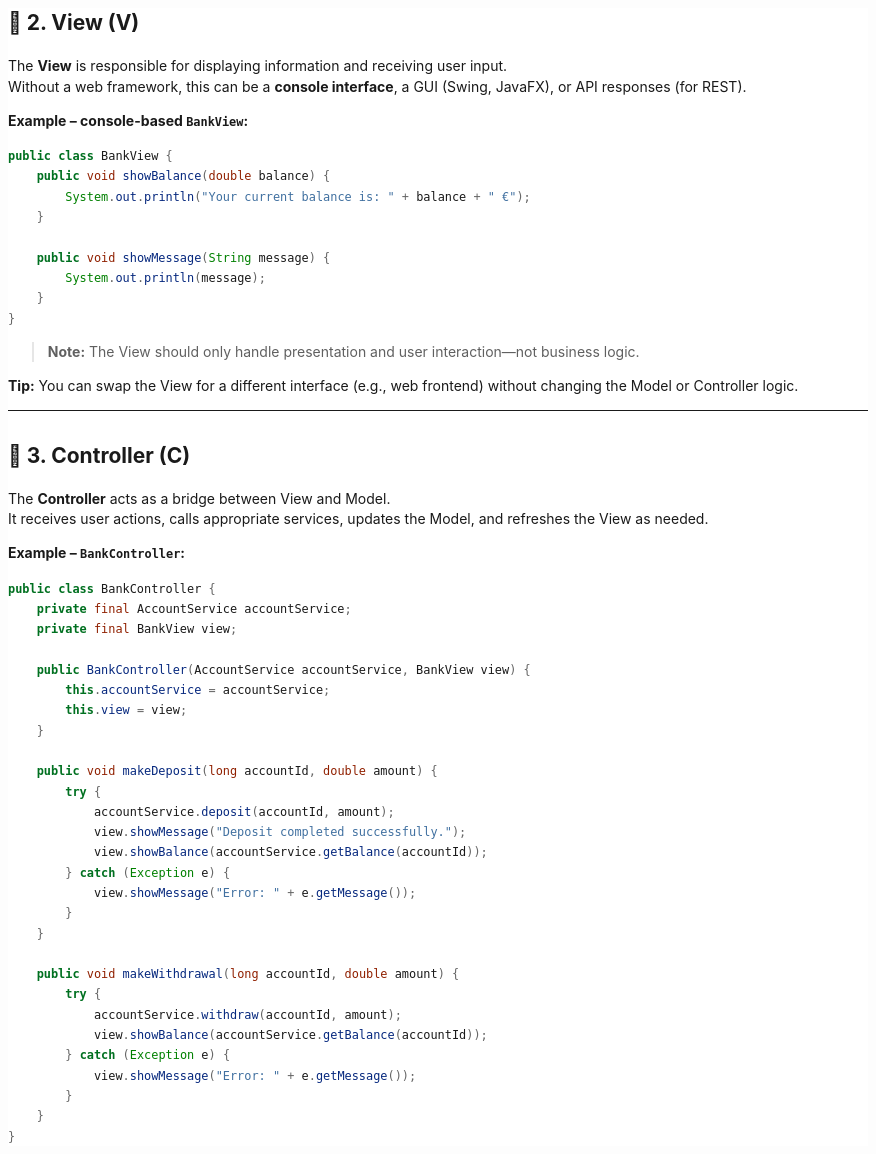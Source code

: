 
## 🔹 2. View (V)

The **View** is responsible for displaying information and receiving user input.  
Without a web framework, this can be a **console interface**, a GUI (Swing, JavaFX), or API responses (for REST).

**Example – console-based `BankView`:**

```java
public class BankView {
    public void showBalance(double balance) {
        System.out.println("Your current balance is: " + balance + " €");
    }

    public void showMessage(String message) {
        System.out.println(message);
    }
}
```
> **Note:** The View should only handle presentation and user interaction—not business logic.

**Tip:** You can swap the View for a different interface (e.g., web frontend) without changing the Model or Controller logic.

---

## 🔹 3. Controller (C)

The **Controller** acts as a bridge between View and Model.  
It receives user actions, calls appropriate services, updates the Model, and refreshes the View as needed.

**Example – `BankController`:**

```java
public class BankController {
    private final AccountService accountService;
    private final BankView view;

    public BankController(AccountService accountService, BankView view) {
        this.accountService = accountService;
        this.view = view;
    }

    public void makeDeposit(long accountId, double amount) {
        try {
            accountService.deposit(accountId, amount);
            view.showMessage("Deposit completed successfully.");
            view.showBalance(accountService.getBalance(accountId));
        } catch (Exception e) {
            view.showMessage("Error: " + e.getMessage());
        }
    }

    public void makeWithdrawal(long accountId, double amount) {
        try {
            accountService.withdraw(accountId, amount);
            view.showBalance(accountService.getBalance(accountId));
        } catch (Exception e) {
            view.showMessage("Error: " + e.getMessage());
        }
    }
}
```
